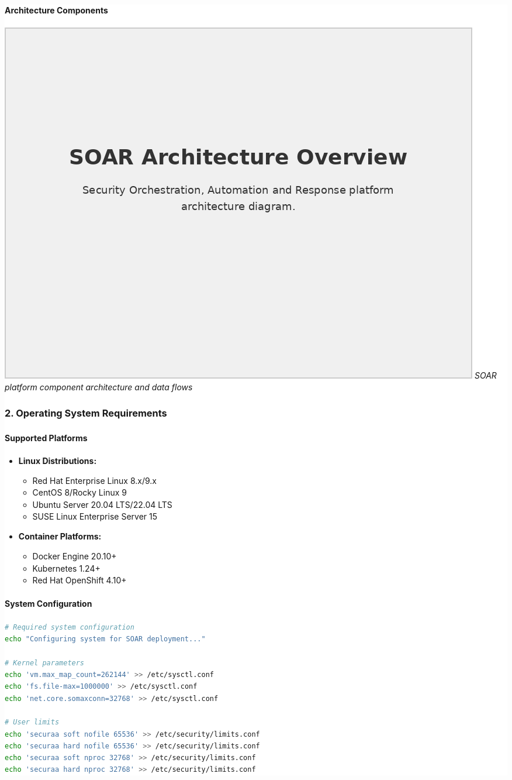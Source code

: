 
#### Architecture Components
![SOAR Architecture](images/soar-architecture-overview.png)
*SOAR platform component architecture and data flows*

### 2. **Operating System Requirements**

#### Supported Platforms
- **Linux Distributions:**
  - Red Hat Enterprise Linux 8.x/9.x
  - CentOS 8/Rocky Linux 9
  - Ubuntu Server 20.04 LTS/22.04 LTS
  - SUSE Linux Enterprise Server 15

- **Container Platforms:**
  - Docker Engine 20.10+
  - Kubernetes 1.24+
  - Red Hat OpenShift 4.10+

#### System Configuration
```bash
# Required system configuration
echo "Configuring system for SOAR deployment..."

# Kernel parameters
echo 'vm.max_map_count=262144' >> /etc/sysctl.conf
echo 'fs.file-max=1000000' >> /etc/sysctl.conf
echo 'net.core.somaxconn=32768' >> /etc/sysctl.conf

# User limits
echo 'securaa soft nofile 65536' >> /etc/security/limits.conf
echo 'securaa hard nofile 65536' >> /etc/security/limits.conf
echo 'securaa soft nproc 32768' >> /etc/security/limits.conf
echo 'securaa hard nproc 32768' >> /etc/security/limits.conf
```